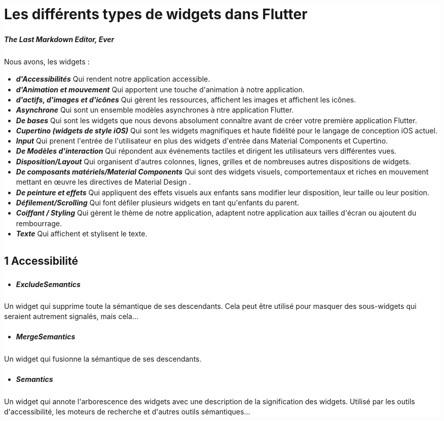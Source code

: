# **Les différents types de widgets dans Flutter**
##### _**The Last Markdown Editor, Ever**_

Nous avons, les widgets :
- ***d'Accessibilités***
Qui rendent notre application accessible.
- ***d'Animation et mouvement***
Qui apportent une touche d'animation à notre application.
- ***d'actifs, d'images et d'icônes***
Qui gèrent les ressources, affichent les images et affichent les icônes.
- ***Asynchrone***
Qui sont un ensemble modèles asynchrones à ntre application Flutter.
- ***De bases***
Qui sont les widgets que nous devons absolument connaître avant de créer votre première application Flutter.
- ***Cupertino (widgets de style iOS)***
Qui sont les widgets magnifiques et haute fidélité pour le langage de conception iOS actuel.
- ***Input***
Qui prenent l'entrée de l'utilisateur en plus des widgets d'entrée dans Material Components et Cupertino.
- ***De Modèles d'interaction*** 
Qui répondent aux événements tactiles et dirigent les utilisateurs vers différentes vues.
-  ***Disposition/Layout***
Qui organisent d'autres colonnes, lignes, grilles et de nombreuses autres dispositions de widgets.
- ***De composants matériels/Material Components***
Qui sont des widgets visuels, comportementaux et riches en mouvement mettant en œuvre les directives de Material Design .
- ***De peinture et effets*** 
Qui appliquent des effets visuels aux enfants sans modifier leur disposition, leur taille ou leur position.
-  ***Défilement/Scrolling***
Qui font défiler plusieurs widgets en tant qu'enfants du parent.
- ***Coiffant / Styling***
Qui gèrent le thème de notre application, adaptent notre application aux tailles d'écran ou ajoutent du rembourrage.
- ***Texte*** 
Qui affichent et stylisent le texte.

## 1 Accessibilité
- ##### _ExcludeSemantics_
Un widget qui supprime toute la sémantique de ses descendants. Cela peut être utilisé pour masquer des sous-widgets qui seraient autrement signalés, mais cela...
- ##### _MergeSemantics_
Un widget qui fusionne la sémantique de ses descendants.
- ##### _Semantics_
Un widget qui annote l'arborescence des widgets avec une description de la signification des widgets. Utilisé par les outils d'accessibilité, les moteurs de recherche et d'autres outils sémantiques...
